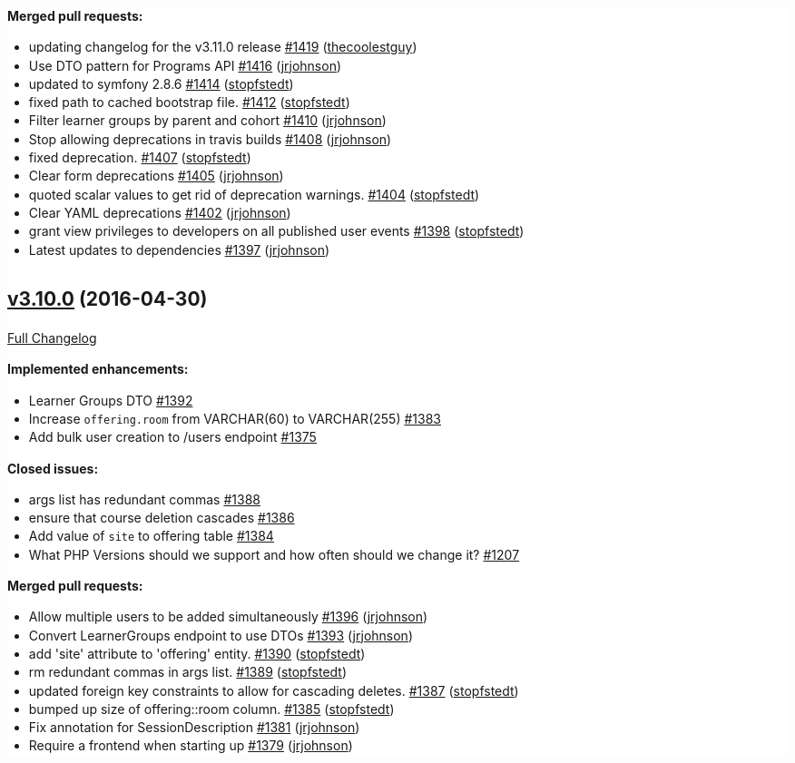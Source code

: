 **Merged pull requests:**

- updating changelog for the v3.11.0 release [\#1419](https://github.com/ilios/ilios/pull/1419) ([thecoolestguy](https://github.com/thecoolestguy))
- Use DTO pattern for Programs API [\#1416](https://github.com/ilios/ilios/pull/1416) ([jrjohnson](https://github.com/jrjohnson))
- updated to symfony 2.8.6 [\#1414](https://github.com/ilios/ilios/pull/1414) ([stopfstedt](https://github.com/stopfstedt))
- fixed path to cached bootstrap file. [\#1412](https://github.com/ilios/ilios/pull/1412) ([stopfstedt](https://github.com/stopfstedt))
- Filter learner groups by parent and cohort [\#1410](https://github.com/ilios/ilios/pull/1410) ([jrjohnson](https://github.com/jrjohnson))
- Stop allowing deprecations in travis builds [\#1408](https://github.com/ilios/ilios/pull/1408) ([jrjohnson](https://github.com/jrjohnson))
- fixed deprecation. [\#1407](https://github.com/ilios/ilios/pull/1407) ([stopfstedt](https://github.com/stopfstedt))
- Clear form deprecations [\#1405](https://github.com/ilios/ilios/pull/1405) ([jrjohnson](https://github.com/jrjohnson))
- quoted scalar values to get rid of deprecation warnings. [\#1404](https://github.com/ilios/ilios/pull/1404) ([stopfstedt](https://github.com/stopfstedt))
- Clear YAML deprecations [\#1402](https://github.com/ilios/ilios/pull/1402) ([jrjohnson](https://github.com/jrjohnson))
- grant view privileges to developers on all published user events [\#1398](https://github.com/ilios/ilios/pull/1398) ([stopfstedt](https://github.com/stopfstedt))
- Latest updates to dependencies [\#1397](https://github.com/ilios/ilios/pull/1397) ([jrjohnson](https://github.com/jrjohnson))

## [v3.10.0](https://github.com/ilios/ilios/tree/v3.10.0) (2016-04-30)
[Full Changelog](https://github.com/ilios/ilios/compare/v3.9.0...v3.10.0)

**Implemented enhancements:**

- Learner Groups DTO [\#1392](https://github.com/ilios/ilios/issues/1392)
- Increase `offering.room` from VARCHAR\(60\) to VARCHAR\(255\) [\#1383](https://github.com/ilios/ilios/issues/1383)
- Add bulk user creation to /users endpoint [\#1375](https://github.com/ilios/ilios/issues/1375)

**Closed issues:**

- args list has redundant commas [\#1388](https://github.com/ilios/ilios/issues/1388)
- ensure that course deletion cascades [\#1386](https://github.com/ilios/ilios/issues/1386)
- Add value of `site` to offering table [\#1384](https://github.com/ilios/ilios/issues/1384)
- What PHP Versions should we support and how often should we change it? [\#1207](https://github.com/ilios/ilios/issues/1207)

**Merged pull requests:**

- Allow multiple users to be added simultaneously [\#1396](https://github.com/ilios/ilios/pull/1396) ([jrjohnson](https://github.com/jrjohnson))
- Convert LearnerGroups endpoint to use DTOs [\#1393](https://github.com/ilios/ilios/pull/1393) ([jrjohnson](https://github.com/jrjohnson))
- add 'site' attribute to 'offering' entity. [\#1390](https://github.com/ilios/ilios/pull/1390) ([stopfstedt](https://github.com/stopfstedt))
- rm redundant commas in args list. [\#1389](https://github.com/ilios/ilios/pull/1389) ([stopfstedt](https://github.com/stopfstedt))
- updated foreign key constraints to allow for cascading deletes. [\#1387](https://github.com/ilios/ilios/pull/1387) ([stopfstedt](https://github.com/stopfstedt))
- bumped up size of offering::room column. [\#1385](https://github.com/ilios/ilios/pull/1385) ([stopfstedt](https://github.com/stopfstedt))
- Fix annotation for SessionDescription [\#1381](https://github.com/ilios/ilios/pull/1381) ([jrjohnson](https://github.com/jrjohnson))
- Require a frontend when starting up [\#1379](https://github.com/ilios/ilios/pull/1379) ([jrjohnson](https://github.com/jrjohnson))
